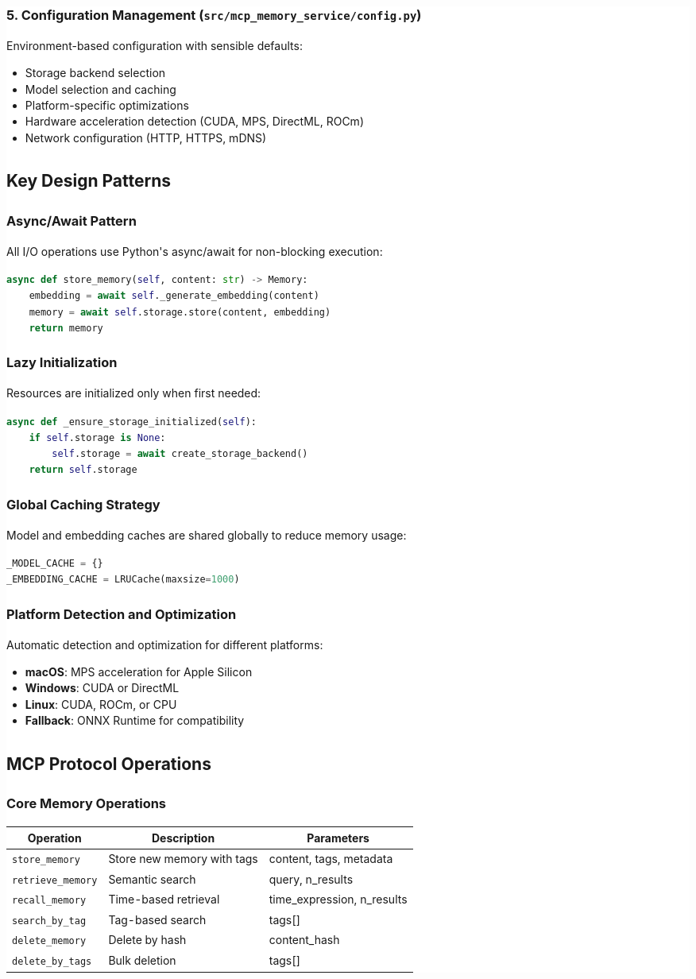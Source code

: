 ### 5. Configuration Management (`src/mcp_memory_service/config.py`)

Environment-based configuration with sensible defaults:

- Storage backend selection
- Model selection and caching
- Platform-specific optimizations
- Hardware acceleration detection (CUDA, MPS, DirectML, ROCm)
- Network configuration (HTTP, HTTPS, mDNS)

## Key Design Patterns

### Async/Await Pattern
All I/O operations use Python's async/await for non-blocking execution:
```python
async def store_memory(self, content: str) -> Memory:
    embedding = await self._generate_embedding(content)
    memory = await self.storage.store(content, embedding)
    return memory
```

### Lazy Initialization
Resources are initialized only when first needed:
```python
async def _ensure_storage_initialized(self):
    if self.storage is None:
        self.storage = await create_storage_backend()
    return self.storage
```

### Global Caching Strategy
Model and embedding caches are shared globally to reduce memory usage:
```python
_MODEL_CACHE = {}
_EMBEDDING_CACHE = LRUCache(maxsize=1000)
```

### Platform Detection and Optimization
Automatic detection and optimization for different platforms:
- **macOS**: MPS acceleration for Apple Silicon
- **Windows**: CUDA or DirectML
- **Linux**: CUDA, ROCm, or CPU
- **Fallback**: ONNX Runtime for compatibility

## MCP Protocol Operations

### Core Memory Operations

| Operation | Description | Parameters |
|-----------|-------------|------------|
| `store_memory` | Store new memory with tags | content, tags, metadata |
| `retrieve_memory` | Semantic search | query, n_results |
| `recall_memory` | Time-based retrieval | time_expression, n_results |
| `search_by_tag` | Tag-based search | tags[] |
| `delete_memory` | Delete by hash | content_hash |
| `delete_by_tags` | Bulk deletion | tags[] |

